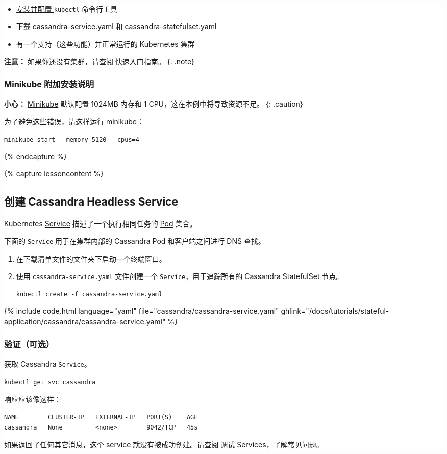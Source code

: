 
*  [安装并配置 ](/docs/tasks/tools/install-kubectl/) `kubectl` 命令行工具

* 下载  [cassandra-service.yaml](/docs/tutorials/stateful-application/cassandra/cassandra-service.yaml) 和 [cassandra-statefulset.yaml](/docs/tutorials/stateful-application/cassandra/cassandra-statefulset.yaml)

* 有一个支持（这些功能）并正常运行的 Kubernetes 集群


**注意：** 如果你还没有集群，请查阅 [快速入门指南](/docs/setup/pick-right-solution/)。
{: .note}


### Minikube 附加安装说明


**小心：** [Minikube](/docs/getting-started-guides/minikube/) 默认配置 1024MB 内存和 1 CPU，这在本例中将导致资源不足。
{: .caution}


为了避免这些错误，请这样运行 minikube：

    minikube start --memory 5120 --cpus=4

{% endcapture %}

{% capture lessoncontent %}

## 创建  Cassandra Headless Service

Kubernetes [Service](/docs/concepts/services-networking/service/) 描述了一个执行相同任务的 [Pod](/docs/concepts/workloads/pods/pod/) 集合。


下面的 `Service` 用于在集群内部的 Cassandra Pod 和客户端之间进行 DNS 查找。


1. 在下载清单文件的文件夹下启动一个终端窗口。
2. 使用 `cassandra-service.yaml` 文件创建一个 `Service`，用于追踪所有的 Cassandra StatefulSet  节点。

       kubectl create -f cassandra-service.yaml

{% include code.html language="yaml" file="cassandra/cassandra-service.yaml" ghlink="/docs/tutorials/stateful-application/cassandra/cassandra-service.yaml" %}


### 验证（可选）


获取 Cassandra `Service`。

    kubectl get svc cassandra


响应应该像这样：

    NAME        CLUSTER-IP   EXTERNAL-IP   PORT(S)    AGE
    cassandra   None         <none>        9042/TCP   45s


如果返回了任何其它消息，这个 service 就没有被成功创建。请查阅 [调试 Services](/docs/tasks/debug-application-cluster/debug-service/)，了解常见问题。
